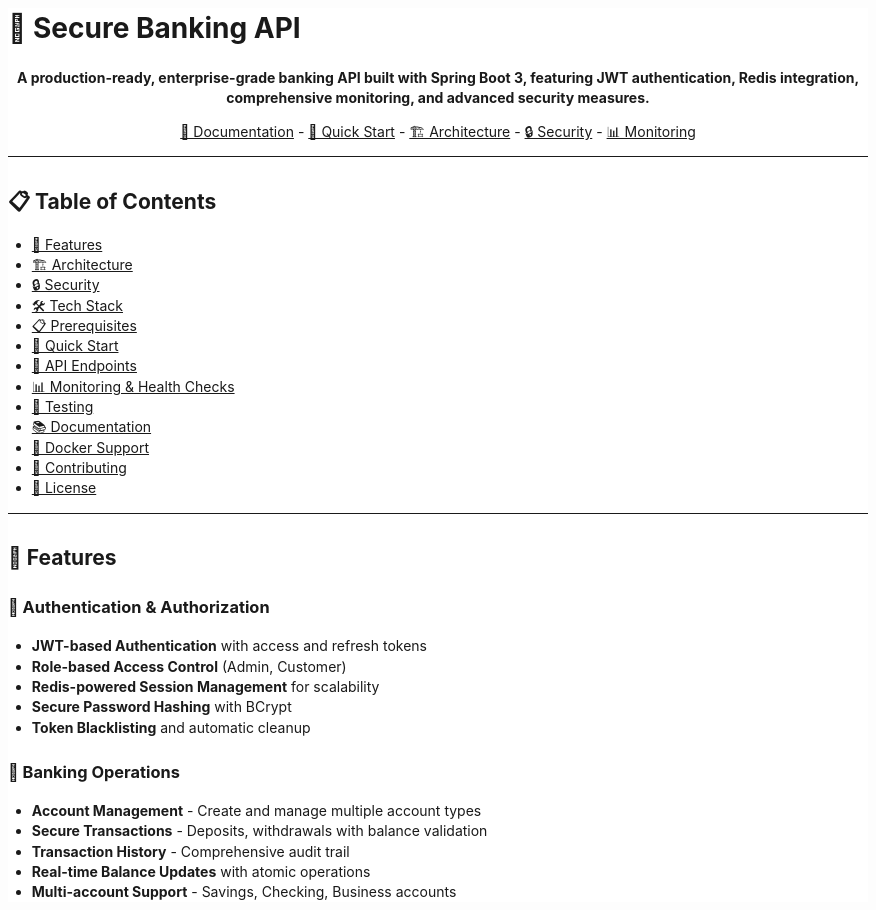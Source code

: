 # 🏦 Secure Banking API

<div align="center">








**A production-ready, enterprise-grade banking API built with Spring Boot 3, featuring JWT authentication, Redis integration, comprehensive monitoring, and advanced security measures.**

[📖 Documentation](#documentation) - 
[🚀 Quick Start](#quick-start) - 
[🏗️ Architecture](#architecture) - 
[🔒 Security](#security) - 
[📊 Monitoring](#monitoring)

</div>

***

## 📋 Table of Contents

- [🌟 Features](#-features)
- [🏗️ Architecture](#️-architecture)
- [🔒 Security](#-security)
- [🛠️ Tech Stack](#️-tech-stack)
- [📋 Prerequisites](#-prerequisites)
- [🚀 Quick Start](#-quick-start)
- [📝 API Endpoints](#-api-endpoints)
- [📊 Monitoring & Health Checks](#-monitoring--health-checks)
- [🧪 Testing](#-testing)
- [📚 Documentation](#-documentation)
- [🐳 Docker Support](#-docker-support)
- [🤝 Contributing](#-contributing)
- [📄 License](#-license)

---

## 🌟 Features

### 🔐 Authentication & Authorization
- **JWT-based Authentication** with access and refresh tokens
- **Role-based Access Control** (Admin, Customer)
- **Redis-powered Session Management** for scalability
- **Secure Password Hashing** with BCrypt
- **Token Blacklisting** and automatic cleanup

### 🏦 Banking Operations
- **Account Management** - Create and manage multiple account types
- **Secure Transactions** - Deposits, withdrawals with balance validation
- **Transaction History** - Comprehensive audit trail
- **Real-time Balance Updates** with atomic operations
- **Multi-account Support** - Savings, Checking, Business accounts
